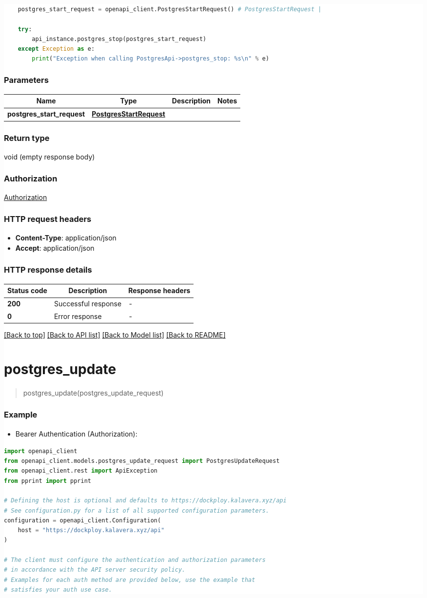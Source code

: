```python
    postgres_start_request = openapi_client.PostgresStartRequest() # PostgresStartRequest | 

    try:
        api_instance.postgres_stop(postgres_start_request)
    except Exception as e:
        print("Exception when calling PostgresApi->postgres_stop: %s\n" % e)
```



### Parameters


Name | Type | Description  | Notes
------------- | ------------- | ------------- | -------------
 **postgres_start_request** | [**PostgresStartRequest**](PostgresStartRequest.md)|  | 

### Return type

void (empty response body)

### Authorization

[Authorization](../README.md#Authorization)

### HTTP request headers

 - **Content-Type**: application/json
 - **Accept**: application/json

### HTTP response details

| Status code | Description | Response headers |
|-------------|-------------|------------------|
**200** | Successful response |  -  |
**0** | Error response |  -  |

[[Back to top]](#) [[Back to API list]](../README.md#documentation-for-api-endpoints) [[Back to Model list]](../README.md#documentation-for-models) [[Back to README]](../README.md)

# **postgres_update**
> postgres_update(postgres_update_request)



### Example

* Bearer Authentication (Authorization):

```python
import openapi_client
from openapi_client.models.postgres_update_request import PostgresUpdateRequest
from openapi_client.rest import ApiException
from pprint import pprint

# Defining the host is optional and defaults to https://dockploy.kalavera.xyz/api
# See configuration.py for a list of all supported configuration parameters.
configuration = openapi_client.Configuration(
    host = "https://dockploy.kalavera.xyz/api"
)

# The client must configure the authentication and authorization parameters
# in accordance with the API server security policy.
# Examples for each auth method are provided below, use the example that
# satisfies your auth use case.

```
